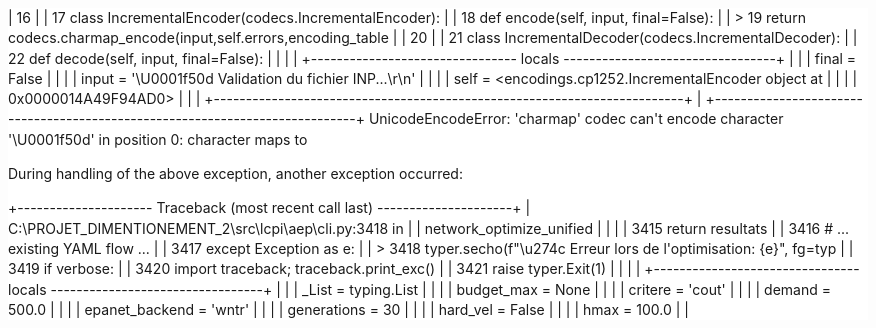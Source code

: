 |    16                                                                       |
|    17 class IncrementalEncoder(codecs.IncrementalEncoder):                  |
|    18     def encode(self, input, final=False):                             |
| >  19         return codecs.charmap_encode(input,self.errors,encoding_table |
|    20                                                                       |
|    21 class IncrementalDecoder(codecs.IncrementalDecoder):                  |
|    22     def decode(self, input, final=False):                             |
|                                                                             |
| +-------------------------------- locals ---------------------------------+ |
| | final = False                                                           | |
| | input = '\U0001f50d Validation du fichier INP...\r\n'                           | |
| |  self = <encodings.cp1252.IncrementalEncoder object at                  | |
| |         0x0000014A49F94AD0>                                             | |
| +-------------------------------------------------------------------------+ |
+-----------------------------------------------------------------------------+
UnicodeEncodeError: 'charmap' codec can't encode character '\U0001f50d' in 
position 0: character maps to <undefined>

During handling of the above exception, another exception occurred:

+--------------------- Traceback (most recent call last) ---------------------+
| C:\PROJET_DIMENTIONEMENT_2\src\lcpi\aep\cli.py:3418 in                      |
| network_optimize_unified                                                    |
|                                                                             |
|   3415             return resultats                                         |
|   3416         # ... existing YAML flow ...                                 |
|   3417     except Exception as e:                                           |
| > 3418         typer.secho(f"\u274c Erreur lors de l'optimisation: {e}", fg=typ |
|   3419         if verbose:                                                  |
|   3420             import traceback; traceback.print_exc()                  |
|   3421         raise typer.Exit(1)                                          |
|                                                                             |
| +-------------------------------- locals ---------------------------------+ |
| |          _List = typing.List                                            | |
| |     budget_max = None                                                   | |
| |        critere = 'cout'                                                 | |
| |         demand = 500.0                                                  | |
| | epanet_backend = 'wntr'                                                 | |
| |    generations = 30                                                     | |
| |       hard_vel = False                                                  | |
| |           hmax = 100.0                                                  | |